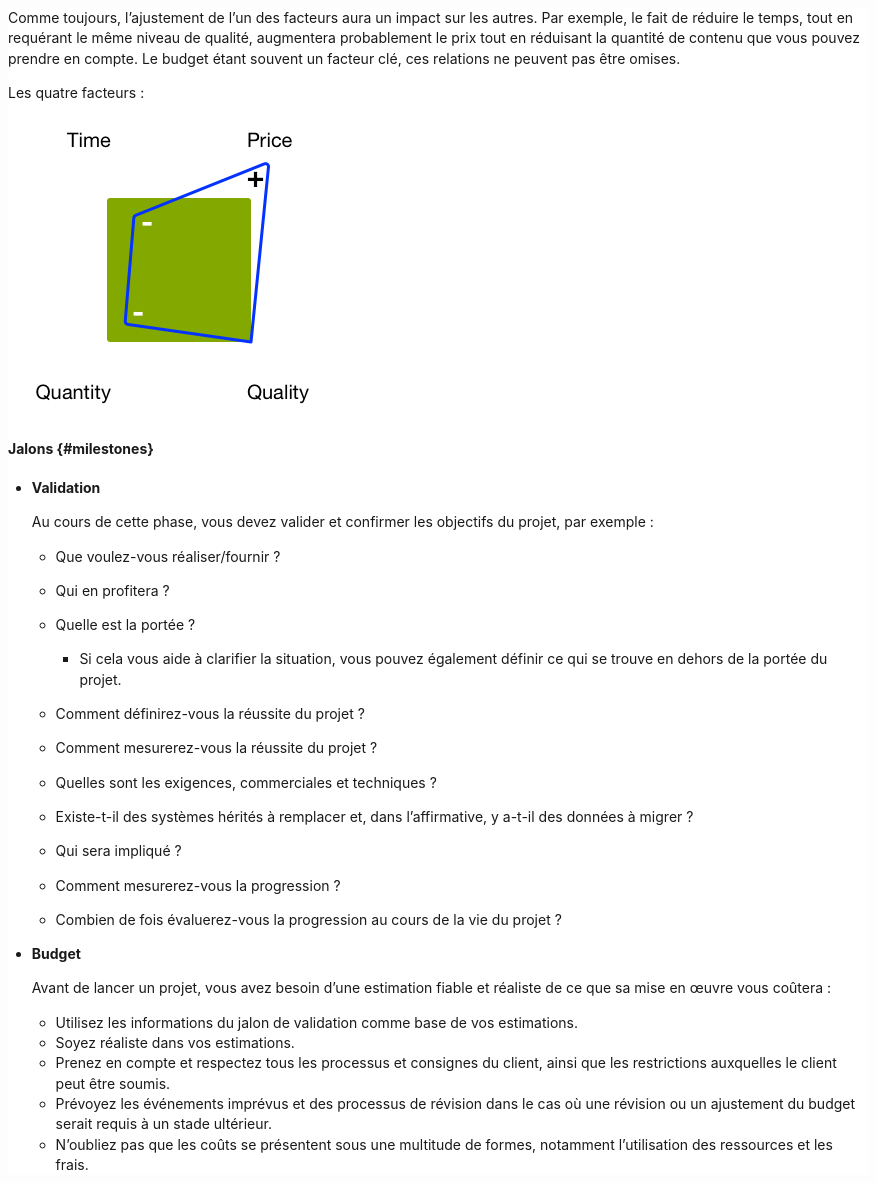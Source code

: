 Comme toujours, l’ajustement de l’un des facteurs aura un impact sur les autres. Par exemple, le fait de réduire le temps, tout en requérant le même niveau de qualité, augmentera probablement le prix tout en réduisant la quantité de contenu que vous pouvez prendre en compte. Le budget étant souvent un facteur clé, ces relations ne peuvent pas être omises.

Les quatre facteurs :

![projectphases_fourphases](assets/projectphases_fourphases.png)

#### Jalons {#milestones}

* **Validation**

   Au cours de cette phase, vous devez valider et confirmer les objectifs du projet, par exemple :

   * Que voulez-vous réaliser/fournir ?
   * Qui en profitera ?
   * Quelle est la portée ?

      * Si cela vous aide à clarifier la situation, vous pouvez également définir ce qui se trouve en dehors de la portée du projet.
   * Comment définirez-vous la réussite du projet ?
   * Comment mesurerez-vous la réussite du projet ?
   * Quelles sont les exigences, commerciales et techniques ?
   * Existe-t-il des systèmes hérités à remplacer et, dans l’affirmative, y a-t-il des données à migrer ?
   * Qui sera impliqué ?
   * Comment mesurerez-vous la progression ?
   * Combien de fois évaluerez-vous la progression au cours de la vie du projet ?


* **Budget**

   Avant de lancer un projet, vous avez besoin d’une estimation fiable et réaliste de ce que sa mise en œuvre vous coûtera :

   * Utilisez les informations du jalon de validation comme base de vos estimations.
   * Soyez réaliste dans vos estimations.
   * Prenez en compte et respectez tous les processus et consignes du client, ainsi que les restrictions auxquelles le client peut être soumis.
   * Prévoyez les événements imprévus et des processus de révision dans le cas où une révision ou un ajustement du budget serait requis à un stade ultérieur.
   * N’oubliez pas que les coûts se présentent sous une multitude de formes, notamment l’utilisation des ressources et les frais.
